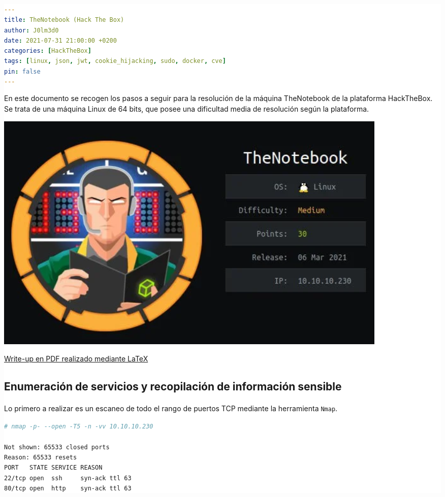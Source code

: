 ```yaml
---
title: TheNotebook (Hack The Box)
author: J0lm3d0
date: 2021-07-31 21:00:00 +0200
categories: [HackTheBox]
tags: [linux, json, jwt, cookie_hijacking, sudo, docker, cve]
pin: false
---
```


En este documento se recogen los pasos a seguir para la resolución de la máquina TheNotebook de la plataforma HackTheBox. Se trata de una máquina Linux de 64 bits, que posee una dificultad media de resolución según la plataforma.

![Logo de la máquina](/assets/img/HTB/TheNotebook/machine.png)

[Write-up en PDF realizado mediante LaTeX](/pdfs/Write_up_TheNotebook.pdf)

## Enumeración de servicios y recopilación de información sensible

Lo primero a realizar es un escaneo de todo el rango de puertos TCP mediante la herramienta `Nmap`.

```bash
# nmap -p- --open -T5 -n -vv 10.10.10.230

Not shown: 65533 closed ports
Reason: 65533 resets
PORT   STATE SERVICE REASON
22/tcp open  ssh     syn-ack ttl 63
80/tcp open  http    syn-ack ttl 63
```
